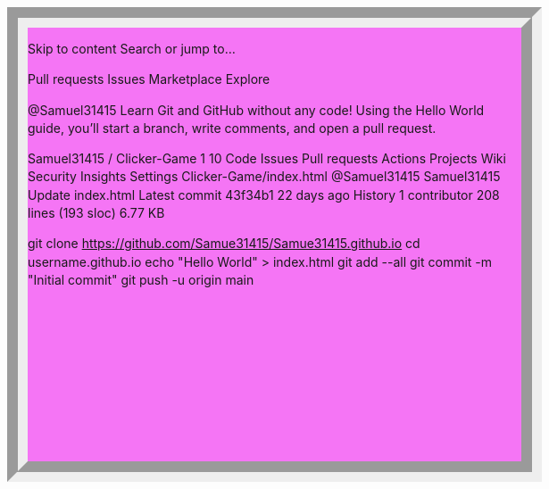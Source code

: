 Skip to content
Search or jump to…

Pull requests
Issues
Marketplace
Explore
 
@Samuel31415 
Learn Git and GitHub without any code!
Using the Hello World guide, you’ll start a branch, write comments, and open a pull request.


Samuel31415
/
Clicker-Game
1
10
Code
Issues
Pull requests
Actions
Projects
Wiki
Security
Insights
Settings
Clicker-Game/index.html
@Samuel31415
Samuel31415 Update index.html
Latest commit 43f34b1 22 days ago
 History
 1 contributor
208 lines (193 sloc)  6.77 KB
  
git clone https://github.com/Samue31415/Samue31415.github.io
cd username.github.io
echo "Hello World" > index.html
git add --all
git commit -m "Initial commit"
git push -u origin main
<!DOCTYPE html>
<html>
    <head>
        <meta charset="utf-8">
        <title>.:The Awesome Clicker Game :D:.</title>
    </head>
    <body>
        <style>
            body {
                background-color: rgb(245, 117, 245);
                border-width: 23px;
                border-style: groove;
                height: 486px;
                width: 553px;
                margin-left: 0px;
                margin-top: 0px;
                